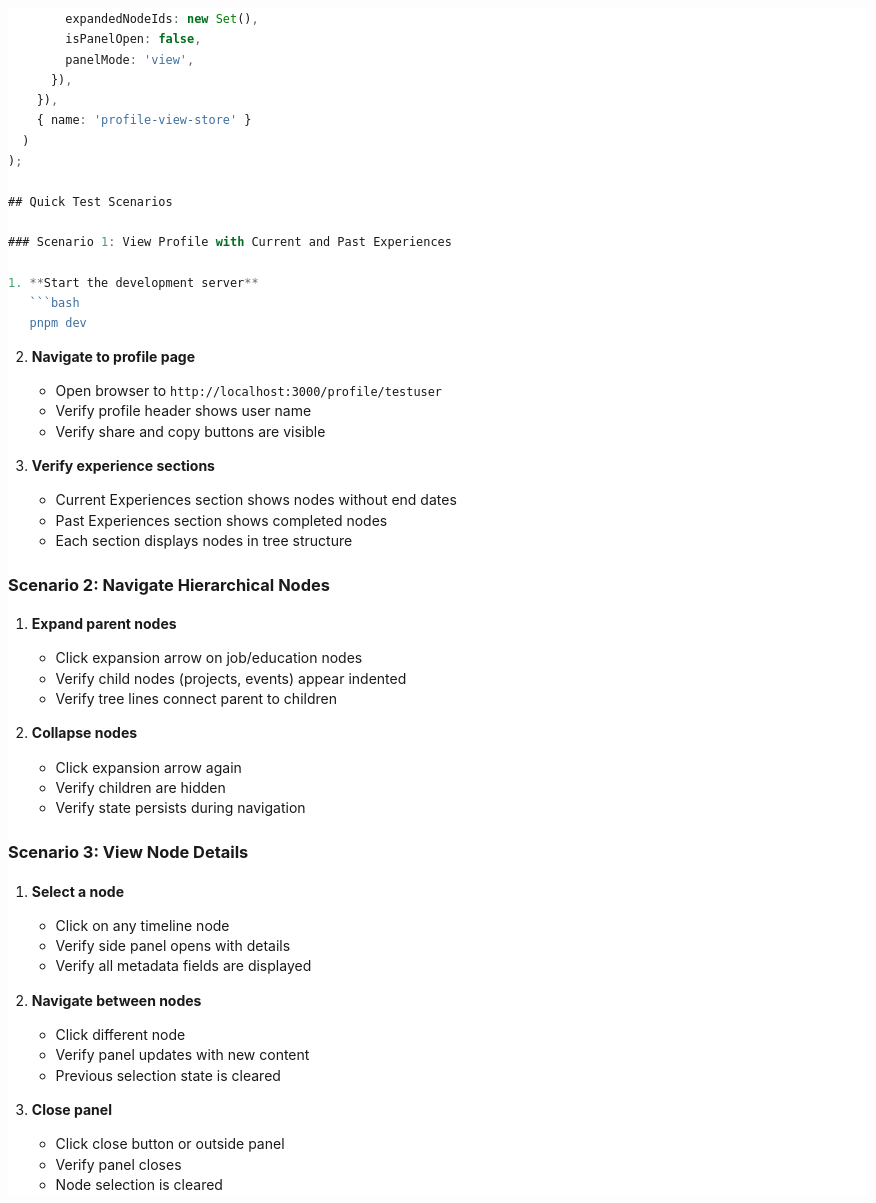 ````typescript
        expandedNodeIds: new Set(),
        isPanelOpen: false,
        panelMode: 'view',
      }),
    }),
    { name: 'profile-view-store' }
  )
);

## Quick Test Scenarios

### Scenario 1: View Profile with Current and Past Experiences

1. **Start the development server**
   ```bash
   pnpm dev
````

2. **Navigate to profile page**
   - Open browser to `http://localhost:3000/profile/testuser`
   - Verify profile header shows user name
   - Verify share and copy buttons are visible

3. **Verify experience sections**
   - Current Experiences section shows nodes without end dates
   - Past Experiences section shows completed nodes
   - Each section displays nodes in tree structure

### Scenario 2: Navigate Hierarchical Nodes

1. **Expand parent nodes**
   - Click expansion arrow on job/education nodes
   - Verify child nodes (projects, events) appear indented
   - Verify tree lines connect parent to children

2. **Collapse nodes**
   - Click expansion arrow again
   - Verify children are hidden
   - Verify state persists during navigation

### Scenario 3: View Node Details

1. **Select a node**
   - Click on any timeline node
   - Verify side panel opens with details
   - Verify all metadata fields are displayed

2. **Navigate between nodes**
   - Click different node
   - Verify panel updates with new content
   - Previous selection state is cleared

3. **Close panel**
   - Click close button or outside panel
   - Verify panel closes
   - Node selection is cleared
